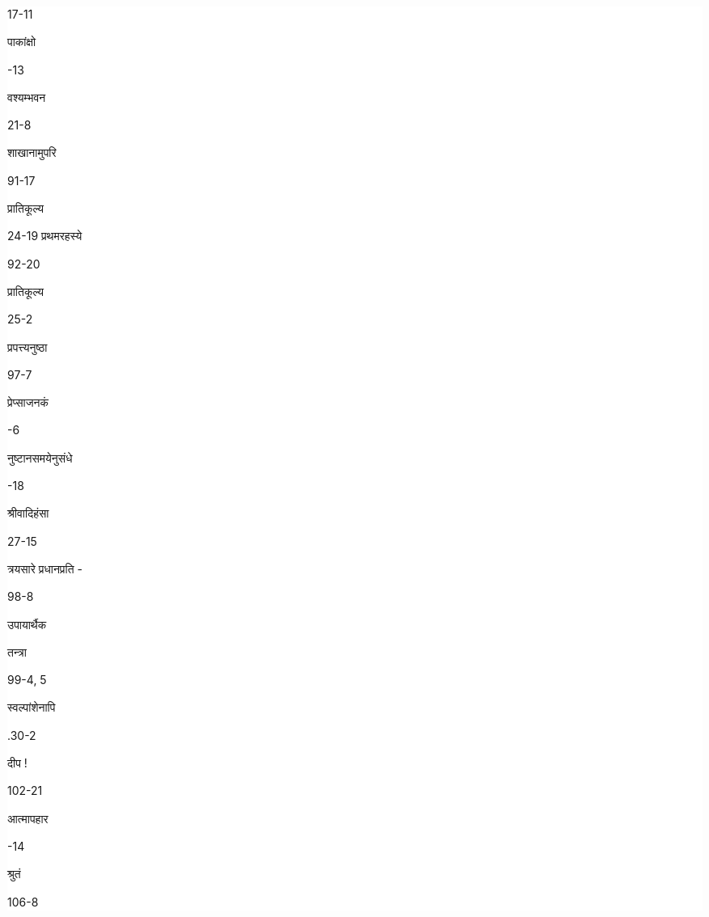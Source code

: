 17-11

पाकांक्षो

-13

वश्यम्भवन

21-8

शाखानामुपरि

91-17

प्रातिकूल्य

24-19 प्रथमरहस्ये

92-20

प्रातिकूल्य

25-2

प्रपत्त्यनुष्ठा

97-7

प्रेप्साजनकं

-6

नुष्टानसमयेनुसंधे

-18

श्रीवादिहंसा

27-15

त्रयसारे प्रधानप्रति -

98-8

उपायार्थैक

तन्त्रा

99-4, 5

स्वल्पांशेनापि

.30-2

दीप !

102-21

आत्मापहार

-14

श्रुतं

106-8
